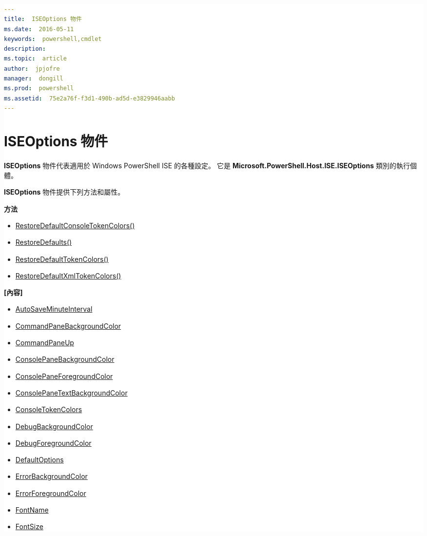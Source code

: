```yaml
---
title:  ISEOptions 物件
ms.date:  2016-05-11
keywords:  powershell,cmdlet
description:  
ms.topic:  article
author:  jpjofre
manager:  dongill
ms.prod:  powershell
ms.assetid:  75e2a76f-f3d1-490b-ad5d-e3829946aabb
---
```


# ISEOptions 物件
  **ISEOptions** 物件代表適用於 Windows PowerShell ISE 的各種設定。 它是 **Microsoft.PowerShell.Host.ISE.ISEOptions** 類別的執行個體。

 **ISEOptions** 物件提供下列方法和屬性。

 **方法**

-   [RestoreDefaultConsoleTokenColors()](#rdctc)

-   [RestoreDefaults()](#rd)

-   [RestoreDefaultTokenColors()](#rdtc)

-   [RestoreDefaultXmlTokenColors()](#rdxtc)

 **[內容]**

-   [AutoSaveMinuteInterval](#asmi)

-   [CommandPaneBackgroundColor](#cpbc)

-   [CommandPaneUp](#cpu)

-   [ConsolePaneBackgroundColor](#conpbc)

-   [ConsolePaneForegroundColor](#conpfc)

-   [ConsolePaneTextBackgroundColor](#conptbc)

-   [ConsoleTokenColors](#contc)

-   [DebugBackgroundColor](#dbc)

-   [DebugForegroundColor](#dfc)

-   [DefaultOptions](#do)

-   [ErrorBackgroundColor](#ebc)

-   [ErrorForegroundColor](#efc)

-   [FontName](#fn)

-   [FontSize](#fs)
